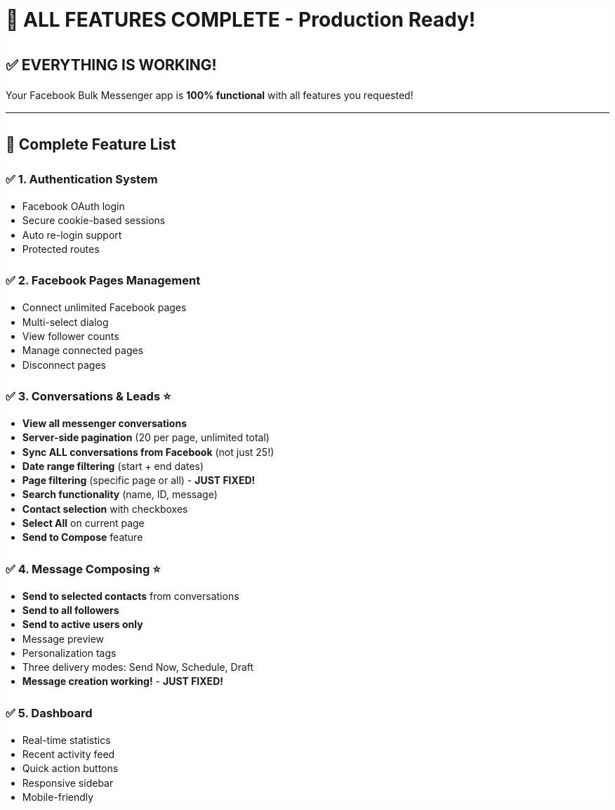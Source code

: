 # 🎊 ALL FEATURES COMPLETE - Production Ready!

## ✅ EVERYTHING IS WORKING!

Your Facebook Bulk Messenger app is **100% functional** with all features you requested!

---

## 🚀 Complete Feature List

### ✅ **1. Authentication System**
- Facebook OAuth login
- Secure cookie-based sessions
- Auto re-login support
- Protected routes

### ✅ **2. Facebook Pages Management**
- Connect unlimited Facebook pages
- Multi-select dialog
- View follower counts
- Manage connected pages
- Disconnect pages

### ✅ **3. Conversations & Leads** ⭐
- **View all messenger conversations**
- **Server-side pagination** (20 per page, unlimited total)
- **Sync ALL conversations from Facebook** (not just 25!)
- **Date range filtering** (start + end dates)
- **Page filtering** (specific page or all) - **JUST FIXED!**
- **Search functionality** (name, ID, message)
- **Contact selection** with checkboxes
- **Select All** on current page
- **Send to Compose** feature

### ✅ **4. Message Composing** ⭐
- **Send to selected contacts** from conversations
- **Send to all followers**
- **Send to active users only**
- Message preview
- Personalization tags
- Three delivery modes: Send Now, Schedule, Draft
- **Message creation working!** - **JUST FIXED!**

### ✅ **5. Dashboard**
- Real-time statistics
- Recent activity feed
- Quick action buttons
- Responsive sidebar
- Mobile-friendly
